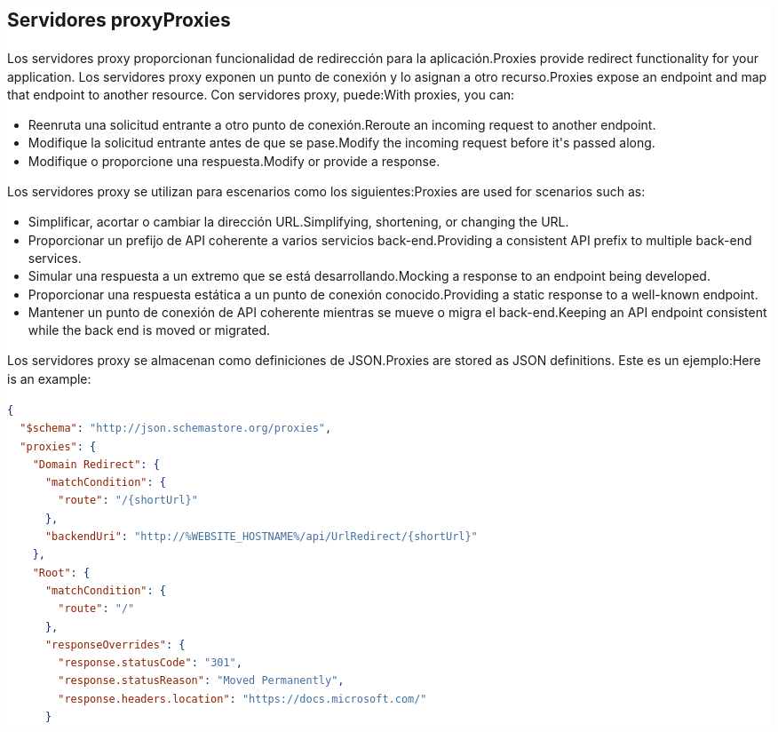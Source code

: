 ## <a name="proxies"></a><span data-ttu-id="5491b-198">Servidores proxy</span><span class="sxs-lookup"><span data-stu-id="5491b-198">Proxies</span></span>

<span data-ttu-id="5491b-199">Los servidores proxy proporcionan funcionalidad de redirección para la aplicación.</span><span class="sxs-lookup"><span data-stu-id="5491b-199">Proxies provide redirect functionality for your application.</span></span> <span data-ttu-id="5491b-200">Los servidores proxy exponen un punto de conexión y lo asignan a otro recurso.</span><span class="sxs-lookup"><span data-stu-id="5491b-200">Proxies expose an endpoint and map that endpoint to another resource.</span></span> <span data-ttu-id="5491b-201">Con servidores proxy, puede:</span><span class="sxs-lookup"><span data-stu-id="5491b-201">With proxies, you can:</span></span>

* <span data-ttu-id="5491b-202">Reenruta una solicitud entrante a otro punto de conexión.</span><span class="sxs-lookup"><span data-stu-id="5491b-202">Reroute an incoming request to another endpoint.</span></span>
* <span data-ttu-id="5491b-203">Modifique la solicitud entrante antes de que se pase.</span><span class="sxs-lookup"><span data-stu-id="5491b-203">Modify the incoming request before it's passed along.</span></span>
* <span data-ttu-id="5491b-204">Modifique o proporcione una respuesta.</span><span class="sxs-lookup"><span data-stu-id="5491b-204">Modify or provide a response.</span></span>

<span data-ttu-id="5491b-205">Los servidores proxy se utilizan para escenarios como los siguientes:</span><span class="sxs-lookup"><span data-stu-id="5491b-205">Proxies are used for scenarios such as:</span></span>

* <span data-ttu-id="5491b-206">Simplificar, acortar o cambiar la dirección URL.</span><span class="sxs-lookup"><span data-stu-id="5491b-206">Simplifying, shortening, or changing the URL.</span></span>
* <span data-ttu-id="5491b-207">Proporcionar un prefijo de API coherente a varios servicios back-end.</span><span class="sxs-lookup"><span data-stu-id="5491b-207">Providing a consistent API prefix to multiple back-end services.</span></span>
* <span data-ttu-id="5491b-208">Simular una respuesta a un extremo que se está desarrollando.</span><span class="sxs-lookup"><span data-stu-id="5491b-208">Mocking a response to an endpoint being developed.</span></span>
* <span data-ttu-id="5491b-209">Proporcionar una respuesta estática a un punto de conexión conocido.</span><span class="sxs-lookup"><span data-stu-id="5491b-209">Providing a static response to a well-known endpoint.</span></span>
* <span data-ttu-id="5491b-210">Mantener un punto de conexión de API coherente mientras se mueve o migra el back-end.</span><span class="sxs-lookup"><span data-stu-id="5491b-210">Keeping an API endpoint consistent while the back end is moved or migrated.</span></span>

<span data-ttu-id="5491b-211">Los servidores proxy se almacenan como definiciones de JSON.</span><span class="sxs-lookup"><span data-stu-id="5491b-211">Proxies are stored as JSON definitions.</span></span> <span data-ttu-id="5491b-212">Este es un ejemplo:</span><span class="sxs-lookup"><span data-stu-id="5491b-212">Here is an example:</span></span>

```json
{
  "$schema": "http://json.schemastore.org/proxies",
  "proxies": {
    "Domain Redirect": {
      "matchCondition": {
        "route": "/{shortUrl}"
      },
      "backendUri": "http://%WEBSITE_HOSTNAME%/api/UrlRedirect/{shortUrl}"
    },
    "Root": {
      "matchCondition": {
        "route": "/"
      },
      "responseOverrides": {
        "response.statusCode": "301",
        "response.statusReason": "Moved Permanently",
        "response.headers.location": "https://docs.microsoft.com/"
      }
```